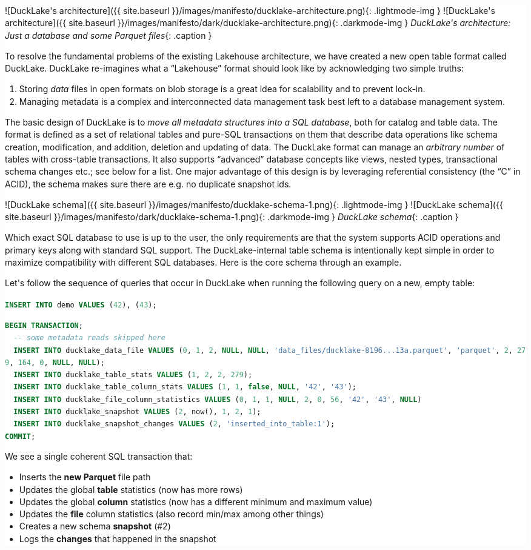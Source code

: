 ![DuckLake's architecture]({{ site.baseurl }}/images/manifesto/ducklake-architecture.png){: .lightmode-img }
![DuckLake's architecture]({{ site.baseurl }}/images/manifesto/dark/ducklake-architecture.png){: .darkmode-img }
*DuckLake's architecture: Just a database and some Parquet files*{: .caption }

To resolve the fundamental problems of the existing Lakehouse architecture, we have created a new open table format called DuckLake. DuckLake re-imagines what a “Lakehouse” format should look like by acknowledging two simple truths:

1. Storing *data* files in open formats on blob storage is a great idea for scalability and to prevent lock-in.
2. Managing metadata is a complex and interconnected data management task best left to a database management system.

The basic design of DuckLake is to *move all metadata structures into a SQL database*, both for catalog and table data. The format is defined as a set of relational tables and pure-SQL transactions on them that describe data operations like schema creation, modification, and addition, deletion and updating of data. The DuckLake format can manage an *arbitrary number* of tables with cross-table transactions. It also supports “advanced” database concepts like views, nested types, transactional schema changes etc.; see below for a list. One major advantage of this design is by leveraging referential consistency (the “C” in ACID), the schema makes sure there are e.g. no duplicate snapshot ids. 

![DuckLake schema]({{ site.baseurl }}/images/manifesto/ducklake-schema-1.png){: .lightmode-img }
![DuckLake schema]({{ site.baseurl }}/images/manifesto/dark/ducklake-schema-1.png){: .darkmode-img }
*DuckLake schema*{: .caption }

Which exact SQL database to use is up to the user, the only requirements are that the system supports ACID operations and primary keys along with standard SQL support. The DuckLake-internal table schema is intentionally kept simple in order to maximize compatibility with different SQL databases. Here is the core schema through an example.

Let's follow the sequence of queries that occur in DuckLake when running the following query on a new, empty table:

```sql
INSERT INTO demo VALUES (42), (43);
```

```sql
BEGIN TRANSACTION;
  -- some metadata reads skipped here
  INSERT INTO ducklake_data_file VALUES (0, 1, 2, NULL, NULL, 'data_files/ducklake-8196...13a.parquet', 'parquet', 2, 279, 164, 0, NULL, NULL);
  INSERT INTO ducklake_table_stats VALUES (1, 2, 2, 279);
  INSERT INTO ducklake_table_column_stats VALUES (1, 1, false, NULL, '42', '43');
  INSERT INTO ducklake_file_column_statistics VALUES (0, 1, 1, NULL, 2, 0, 56, '42', '43', NULL)
  INSERT INTO ducklake_snapshot VALUES (2, now(), 1, 2, 1);
  INSERT INTO ducklake_snapshot_changes VALUES (2, 'inserted_into_table:1');
COMMIT;
```

We see a single coherent SQL transaction that:

* Inserts the **new Parquet** file path
* Updates the global **table** statistics (now has more rows)
* Updates the global **column** statistics (now has a different minimum and maximum value)
* Updates the **file** column statistics (also record min/max among other things)
* Creates a new schema **snapshot** (#2)
* Logs the **changes** that happened in the snapshot
